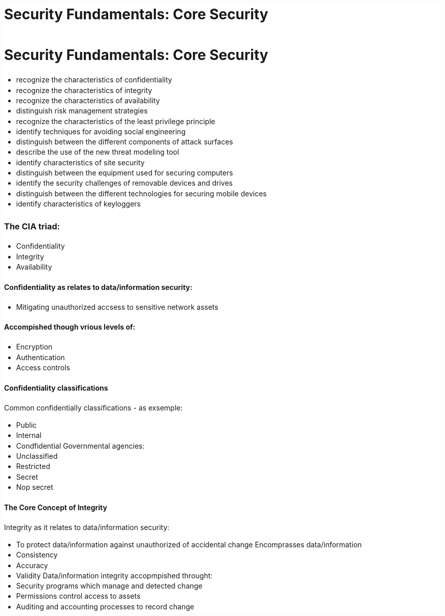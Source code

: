 # Security Fundamentals: Core Security
  
  # Security Fundamentals: Core Security

  * recognize the characteristics of confidentiality
  * recognize the characteristics of integrity
  * recognize the characteristics of availability
  * distinguish risk management strategies
  * recognize the characteristics of the least privilege principle
  * identify techniques for avoiding social engineering
  * distinguish between the different components of attack surfaces
  * describe the use of the new threat modeling tool
  * identify characteristics of site security
  * distinguish between the equipment used for securing computers
  * identify the security challenges of removable devices and drives
  * distinguish between the different technologies for securing mobile devices
  * identify characteristics of keyloggers

### The CIA triad:
* Confidentiality
* Integrity
* Availability
#### Confidentiality as relates to data/information security:
* Mitigating unauthorized accsess to sensitive network assets
#### Accompished though vrious levels of: 
* Encryption
* Authentication
* Access controls
#### Confidentiality classifications
Common confidentially classifications - as exsemple:
* Public
* Internal
* Condfidential
Governmental agencies:
* Unclassified
* Restricted
* Secret
* Nop secret

#### The Core Concept of Integrity
Integrity as it relates to data/information security:
* To protect data/information against unauthorized of accidental change
Encomprasses data/information
* Consistency
* Accuracy
* Validity
Data/information integrity accopmpished throught:
* Security programs which manage and detected change
* Permissions control access to assets
* Auditing and accounting processes to record change
